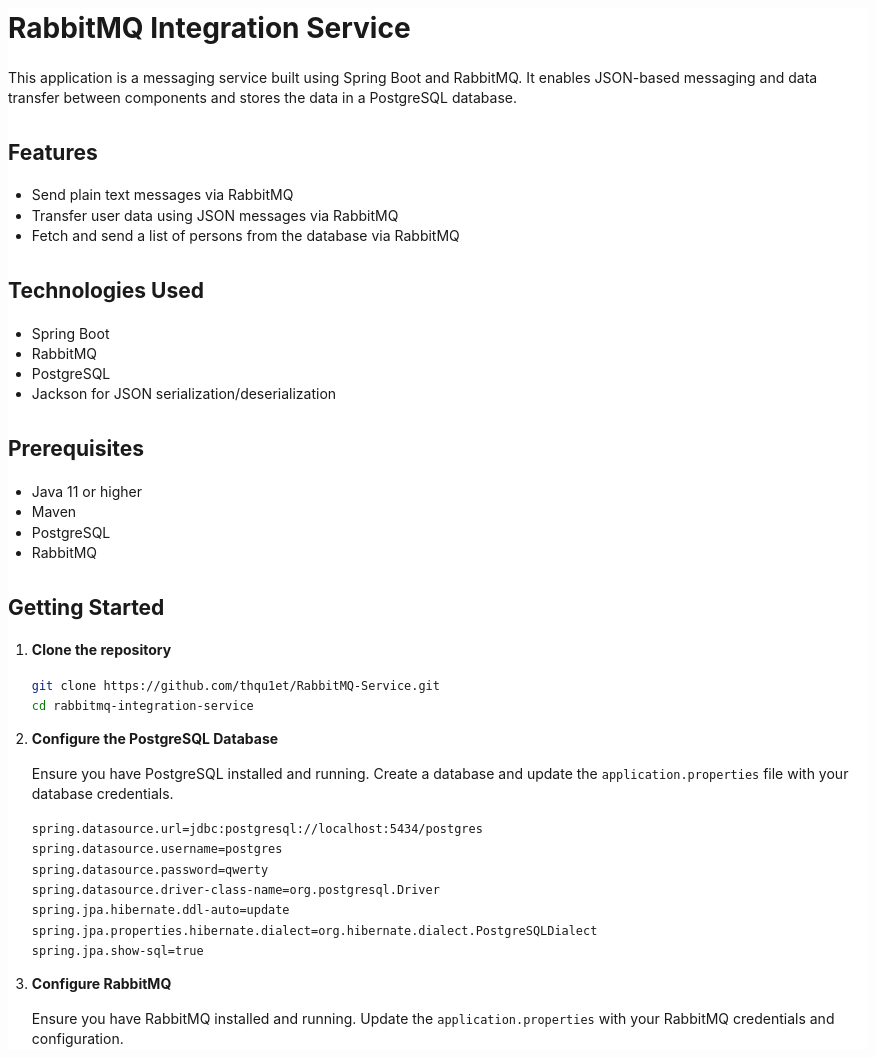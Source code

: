 # RabbitMQ Integration Service

This application is a messaging service built using Spring Boot and RabbitMQ. It enables JSON-based messaging and data transfer between components and stores the data in a PostgreSQL database.

## Features

- Send plain text messages via RabbitMQ
- Transfer user data using JSON messages via RabbitMQ
- Fetch and send a list of persons from the database via RabbitMQ

## Technologies Used

- Spring Boot
- RabbitMQ
- PostgreSQL
- Jackson for JSON serialization/deserialization

## Prerequisites

- Java 11 or higher
- Maven
- PostgreSQL
- RabbitMQ

## Getting Started

1. **Clone the repository**

    ```bash
    git clone https://github.com/thqu1et/RabbitMQ-Service.git
    cd rabbitmq-integration-service
    ```

2. **Configure the PostgreSQL Database**

   Ensure you have PostgreSQL installed and running. Create a database and update the `application.properties` file with your database credentials.

    ```properties
    spring.datasource.url=jdbc:postgresql://localhost:5434/postgres
    spring.datasource.username=postgres
    spring.datasource.password=qwerty
    spring.datasource.driver-class-name=org.postgresql.Driver
    spring.jpa.hibernate.ddl-auto=update
    spring.jpa.properties.hibernate.dialect=org.hibernate.dialect.PostgreSQLDialect
    spring.jpa.show-sql=true
    ```

3. **Configure RabbitMQ**

   Ensure you have RabbitMQ installed and running. Update the `application.properties` with your RabbitMQ credentials and configuration.
